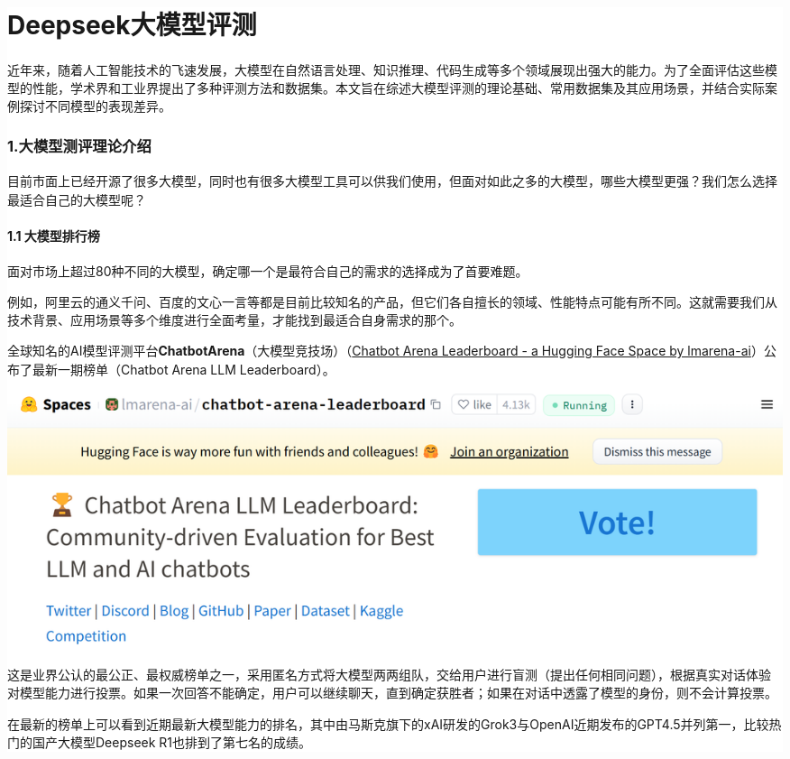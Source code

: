 # Deepseek大模型评测

近年来，随着人工智能技术的飞速发展，大模型在自然语言处理、知识推理、代码生成等多个领域展现出强大的能力。为了全面评估这些模型的性能，学术界和工业界提出了多种评测方法和数据集。本文旨在综述大模型评测的理论基础、常用数据集及其应用场景，并结合实际案例探讨不同模型的表现差异。

### 1.大模型测评理论介绍

目前市面上已经开源了很多大模型，同时也有很多大模型工具可以供我们使用，但面对如此之多的大模型，哪些大模型更强？我们怎么选择最适合自己的大模型呢？

#### 1.1 大模型排行榜

面对市场上超过80种不同的大模型，确定哪一个是最符合自己的需求的选择成为了首要难题。

例如，阿里云的通义千问、百度的文心一言等都是目前比较知名的产品，但它们各自擅长的领域、性能特点可能有所不同。这就需要我们从技术背景、应用场景等多个维度进行全面考量，才能找到最适合自身需求的那个。

全球知名的AI模型评测平台**ChatbotArena**（大模型竞技场）（[Chatbot Arena Leaderboard - a Hugging Face Space by lmarena-ai](https://huggingface.co/spaces/lmarena-ai/chatbot-arena-leaderboard)）公布了最新一期榜单（Chatbot Arena LLM Leaderboard）。

![image-20250307131137972](image/image-20250307131137972.png)

这是业界公认的最公正、最权威榜单之一，采用匿名方式将大模型两两组队，交给用户进行盲测（提出任何相同问题），根据真实对话体验对模型能力进行投票。如果一次回答不能确定，用户可以继续聊天，直到确定获胜者；如果在对话中透露了模型的身份，则不会计算投票。

在最新的榜单上可以看到近期最新大模型能力的排名，其中由马斯克旗下的xAI研发的Grok3与OpenAI近期发布的GPT4.5并列第一，比较热门的国产大模型Deepseek R1也排到了第七名的成绩。
